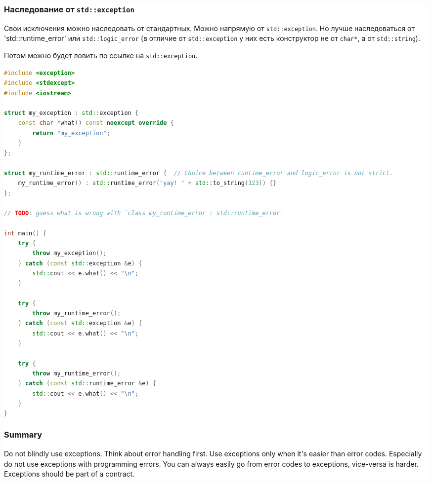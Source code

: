 ### Наследование от `std::exception`

Свои исключения можно наследовать от стандартных. Можно напрямую от `std::exception`. Но лучше наследоваться от
'std::runtime_error' или `std::logic_error` (в отличие от `std::exception` у них есть конструктор не от `char*`, а
от `std::string`).

Потом можно будет ловить по ссылке на `std::exception`.

```c++
#include <exception>
#include <stdexcept>
#include <iostream>

struct my_exception : std::exception {
    const char *what() const noexcept override {
        return "my_exception";
    }
};

struct my_runtime_error : std::runtime_error {  // Choice between runtime_error and logic_error is not strict.
    my_runtime_error() : std::runtime_error("yay! " + std::to_string(123)) {}
};

// TODO: guess what is wrong with `class my_runtime_error : std::runtime_error`

int main() {
    try {
        throw my_exception();
    } catch (const std::exception &e) {
        std::cout << e.what() << "\n";
    }

    try {
        throw my_runtime_error();
    } catch (const std::exception &e) {
        std::cout << e.what() << "\n";
    }

    try {
        throw my_runtime_error();
    } catch (const std::runtime_error &e) {
        std::cout << e.what() << "\n";
    }
}
```

### Summary

Do not blindly use exceptions. Think about error handling first. Use exceptions only when it's easier than error codes.
Especially do not use exceptions with programming errors. You can always easily go from error codes to exceptions,
vice-versa is harder. Exceptions should be part of a contract.
